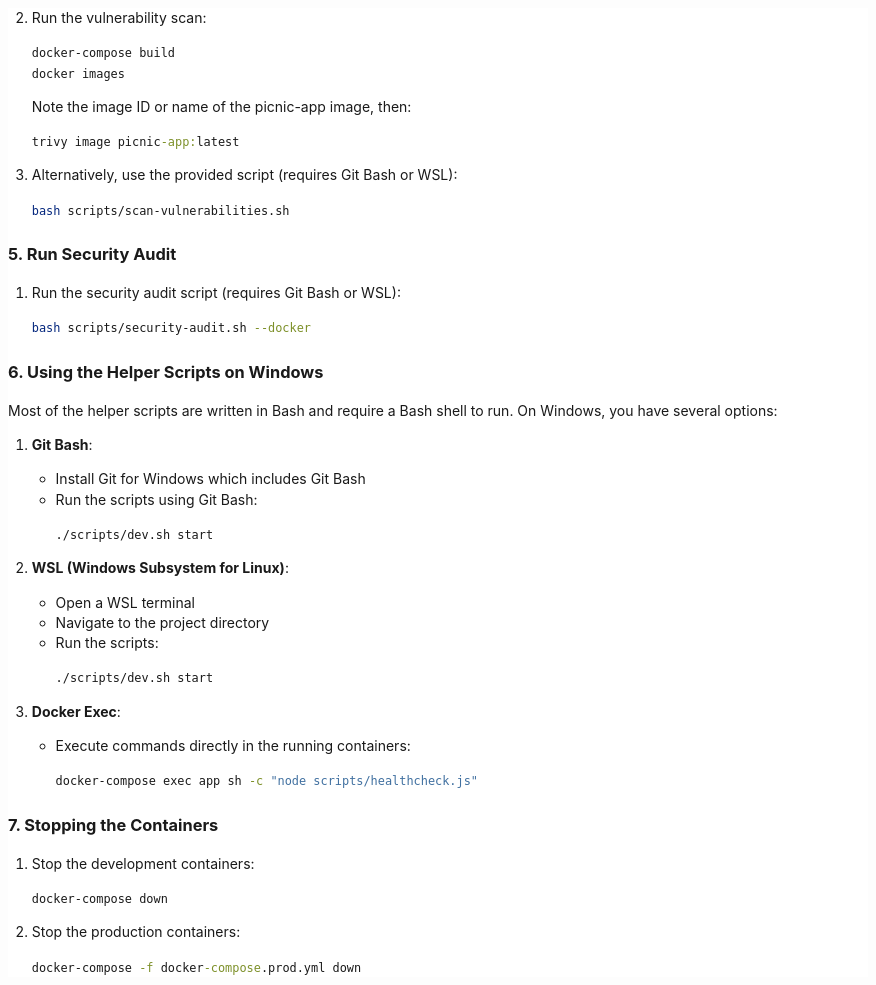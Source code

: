 2. Run the vulnerability scan:
   ```cmd
   docker-compose build
   docker images
   ```
   Note the image ID or name of the picnic-app image, then:
   ```cmd
   trivy image picnic-app:latest
   ```

3. Alternatively, use the provided script (requires Git Bash or WSL):
   ```bash
   bash scripts/scan-vulnerabilities.sh
   ```

### 5. Run Security Audit

1. Run the security audit script (requires Git Bash or WSL):
   ```bash
   bash scripts/security-audit.sh --docker
   ```

### 6. Using the Helper Scripts on Windows

Most of the helper scripts are written in Bash and require a Bash shell to run. On Windows, you have several options:

1. **Git Bash**:
   - Install Git for Windows which includes Git Bash
   - Run the scripts using Git Bash:
     ```bash
     ./scripts/dev.sh start
     ```

2. **WSL (Windows Subsystem for Linux)**:
   - Open a WSL terminal
   - Navigate to the project directory
   - Run the scripts:
     ```bash
     ./scripts/dev.sh start
     ```

3. **Docker Exec**:
   - Execute commands directly in the running containers:
     ```cmd
     docker-compose exec app sh -c "node scripts/healthcheck.js"
     ```

### 7. Stopping the Containers

1. Stop the development containers:
   ```cmd
   docker-compose down
   ```

2. Stop the production containers:
   ```cmd
   docker-compose -f docker-compose.prod.yml down
   ```
